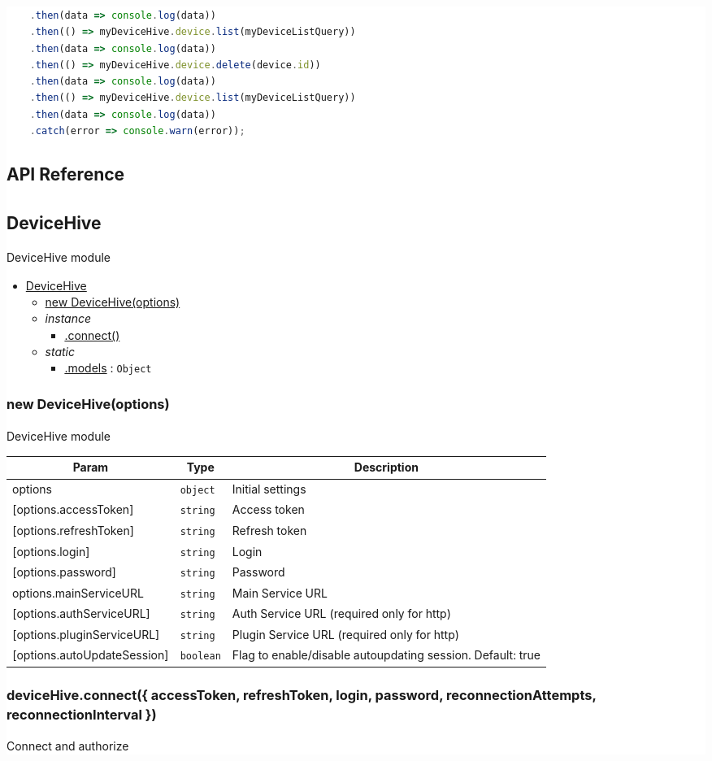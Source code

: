 ``` js
    .then(data => console.log(data))
    .then(() => myDeviceHive.device.list(myDeviceListQuery))
    .then(data => console.log(data))
    .then(() => myDeviceHive.device.delete(device.id))
    .then(data => console.log(data))
    .then(() => myDeviceHive.device.list(myDeviceListQuery))
    .then(data => console.log(data))
    .catch(error => console.warn(error));
```

## API Reference
  
<a name="DeviceHive"></a>

## DeviceHive
DeviceHive module

* [DeviceHive](#DeviceHive)
    * [new DeviceHive(options)](#new_DeviceHive_new)
    * _instance_
        * [.connect()](#DeviceHive+connect)
    * _static_
        * [.models](#DeviceHive.models) : <code>Object</code>

<a name="new_DeviceHive_new"></a>

### new DeviceHive(options)
DeviceHive module


| Param | Type | Description |
| --- | --- | --- |
| options | <code>object</code> | Initial settings |
| [options.accessToken] | <code>string</code> | Access token |
| [options.refreshToken] | <code>string</code> | Refresh token |
| [options.login] | <code>string</code> | Login |
| [options.password] | <code>string</code> | Password |
| options.mainServiceURL | <code>string</code> | Main Service URL |
| [options.authServiceURL] | <code>string</code> | Auth Service URL (required only for http) |
| [options.pluginServiceURL] | <code>string</code> | Plugin Service URL (required only for http) |
| [options.autoUpdateSession] | <code>boolean</code> | Flag to enable/disable autoupdating session. Default: true |

<a name="DeviceHive+connect"></a>

### deviceHive.connect({ accessToken, refreshToken, login, password, reconnectionAttempts, reconnectionInterval })
Connect and authorize
